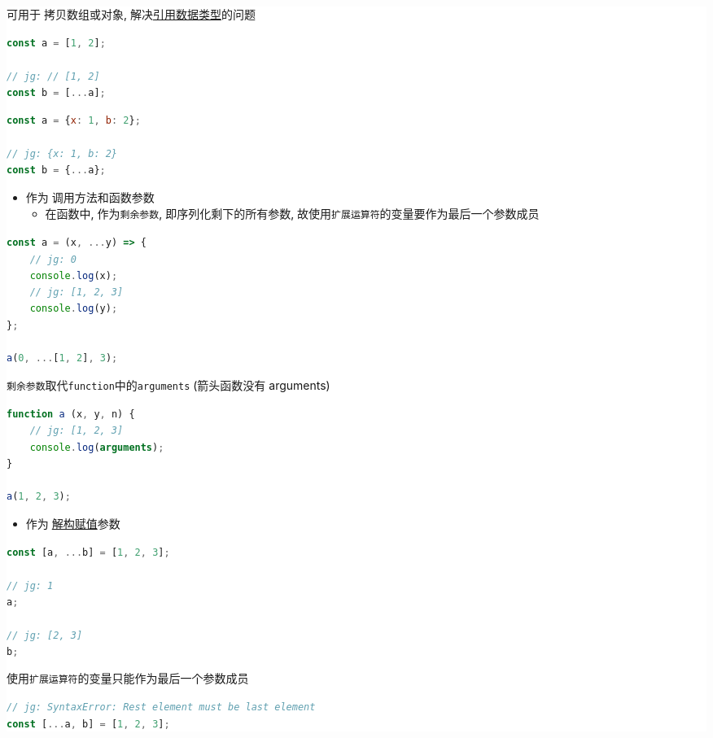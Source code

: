 可用于 拷贝数组或对象, 解决[引用数据类型](index.md#引用数据类型)的问题

```js
const a = [1, 2];

// jg: // [1, 2]
const b = [...a];
```

```js
const a = {x: 1, b: 2};

// jg: {x: 1, b: 2}
const b = {...a};
```

* 作为 调用方法和函数参数
	+ 在函数中, 作为`剩余参数`, 即序列化剩下的所有参数, 故使用`扩展运算符`的变量要作为最后一个参数成员

```js
const a = (x, ...y) => {
	// jg: 0
	console.log(x);
	// jg: [1, 2, 3]
	console.log(y);
};

a(0, ...[1, 2], 3);
```

`剩余参数`取代`function`中的`arguments` (箭头函数没有 arguments)

```js
function a (x, y, n) {
	// jg: [1, 2, 3]
	console.log(arguments);
}

a(1, 2, 3);
```

* 作为 [解构赋值](#解构赋值)参数
```js
const [a, ...b] = [1, 2, 3];

// jg: 1
a;

// jg: [2, 3]
b;
```

使用`扩展运算符`的变量只能作为最后一个参数成员

```js
// jg: SyntaxError: Rest element must be last element
const [...a, b] = [1, 2, 3];
```
